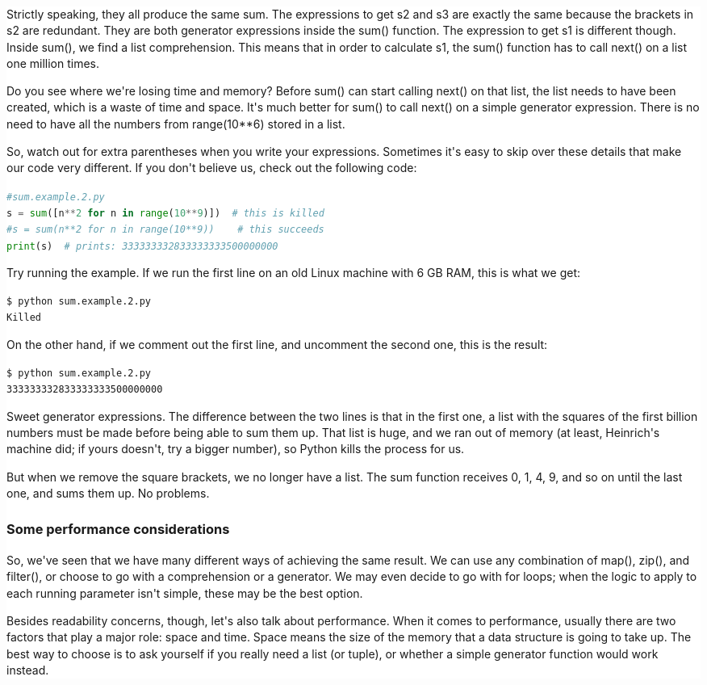 Strictly speaking, they all produce the same sum. The expressions to get s2 and s3 are exactly the same because the brackets in s2 are redundant. They are both generator expressions inside the sum() function. The expression to get s1 is different though. Inside sum(), we find a list comprehension. This means that in order to calculate s1, the sum() function has to call next() on a list one million times.

Do you see where we're losing time and memory? Before sum() can start calling next() on that list, the list needs to have been created, which is a waste of time and space. It's much better for sum() to call next() on a simple generator expression. There is no need to have all the numbers from range(10**6) stored in a list.

So, watch out for extra parentheses when you write your expressions. Sometimes it's easy to skip over these details that make our code very different. If you don't believe us, check out the following code:

```python
#sum.example.2.py
s = sum([n**2 for n in range(10**9)])  # this is killed
#s = sum(n**2 for n in range(10**9))    # this succeeds
print(s)  # prints: 333333332833333333500000000
```

Try running the example. If we run the first line on an old Linux machine with 6 GB 
RAM, this is what we get:
```bash
$ python sum.example.2.py
Killed 
```

On the other hand, if we comment out the first line, and uncomment the second one, this is the result:

```bash
$ python sum.example.2.py
333333332833333333500000000 
```

Sweet generator expressions. The difference between the two lines is that in the first one, a list with the squares of the first billion numbers must be made before being able to sum them up. That list is huge, and we ran out of memory (at least, Heinrich's machine did; if yours doesn't, try a bigger number), so Python kills the process for us.

But when we remove the square brackets, we no longer have a list. The sum function receives 0, 1, 4, 9, and so on until the last one, and sums them up. No problems.

### Some performance considerations

So, we've seen that we have many different ways of achieving the same result. We can use any combination of map(), zip(), and filter(), or choose to go with a comprehension or a generator. We may even decide to go with for loops; when the logic to apply to each running parameter isn't simple, these may be the best option.

Besides readability concerns, though, let's also talk about performance. When it comes to performance, usually there are two factors that play a major role: space and time. Space means the size of the memory that a data structure is going to take up. The best way to choose is to ask yourself if you really need a list (or tuple), or whether a simple generator function would work instead. 
